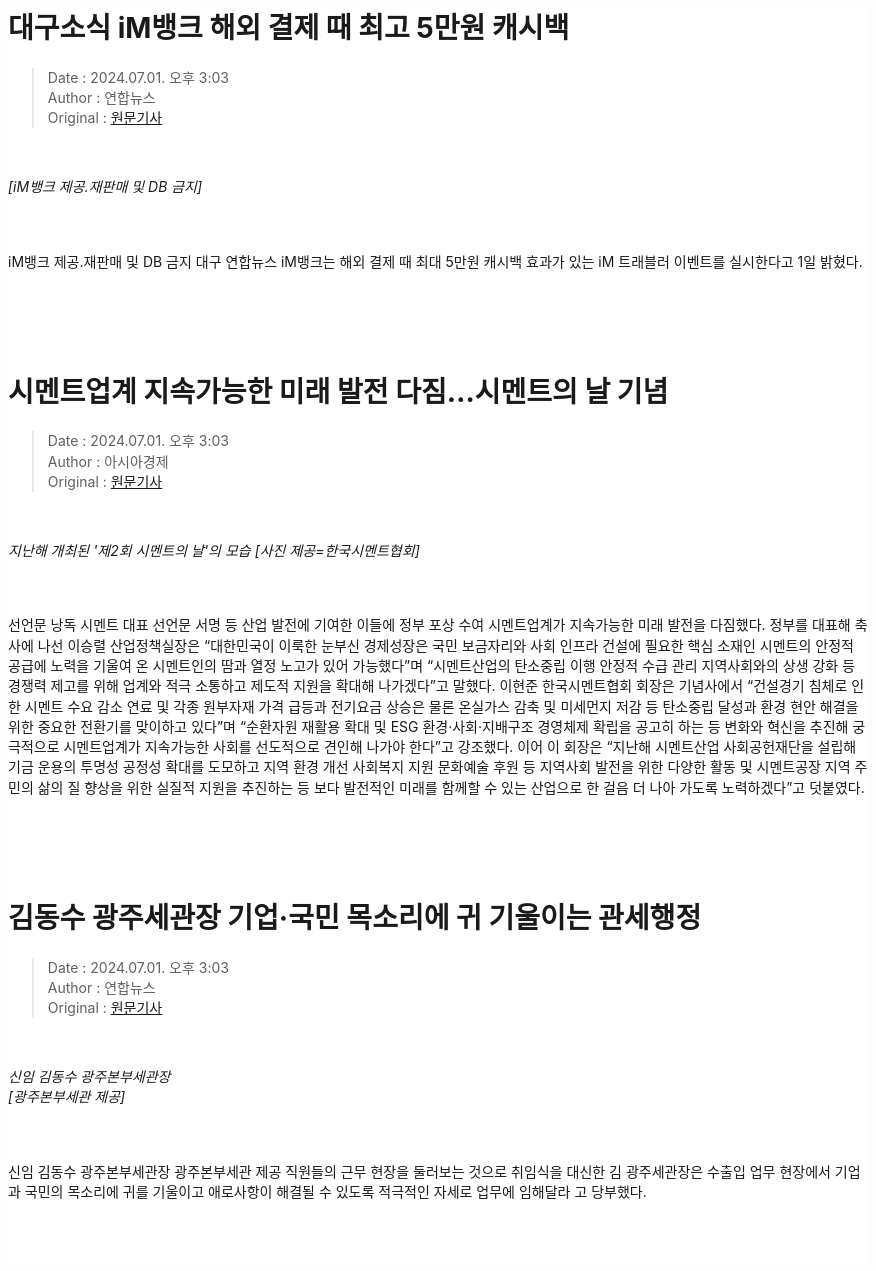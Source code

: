   
# 대구소식 iM뱅크 해외 결제 때 최고 5만원 캐시백  
  
> Date : 2024.07.01. 오후 3:03  
> Author : 연합뉴스  
> Original : [원문기사](https://n.news.naver.com/mnews/article/001/0014780276?sid=101)  
<br/>  
  
<img alt="[iM뱅크 제공.재판매 및 DB 금지]" class="_LAZY_LOADING _LAZY_LOADING_INIT_HIDE" src="https://imgnews.pstatic.net/image/001/2024/07/01/AKR20240701113000053_01_i_P4_20240701150319652.jpg?type=w647" id="img1" style="display: none;"></img><em class="img_desc">[iM뱅크 제공.재판매 및 DB 금지]</em>  
<br/><br/>  
  
iM뱅크 제공.재판매 및 DB 금지 대구 연합뉴스 iM뱅크는 해외 결제 때 최대 5만원 캐시백 효과가 있는 iM 트래블러 이벤트를 실시한다고 1일 밝혔다.  
<br/><br/><br/>  

  
# 시멘트업계 지속가능한 미래 발전 다짐…시멘트의 날 기념  
  
> Date : 2024.07.01. 오후 3:03  
> Author : 아시아경제  
> Original : [원문기사](https://n.news.naver.com/mnews/article/277/0005439476?sid=101)  
<br/>  
  
<img alt="지난해 개최된 '제2회 시멘트의 날'의 모습 [사진 제공=한국시멘트협회]" class="_LAZY_LOADING _LAZY_LOADING_INIT_HIDE" src="https://imgnews.pstatic.net/image/277/2024/07/01/0005439476_001_20240701150310981.jpg?type=w647" id="img1" style="display: none;"></img><em class="img_desc">지난해 개최된 '제2회 시멘트의 날'의 모습 [사진 제공=한국시멘트협회]</em>  
<br/><br/>  
  
선언문 낭독 시멘트 대표 선언문 서명 등 산업 발전에 기여한 이들에 정부 포상 수여 시멘트업계가 지속가능한 미래 발전을 다짐했다.
정부를 대표해 축사에 나선 이승렬 산업정책실장은 “대한민국이 이룩한 눈부신 경제성장은 국민 보금자리와 사회 인프라 건설에 필요한 핵심 소재인 시멘트의 안정적 공급에 노력을 기울여 온 시멘트인의 땀과 열정 노고가 있어 가능했다”며 “시멘트산업의 탄소중립 이행 안정적 수급 관리 지역사회와의 상생 강화 등 경쟁력 제고를 위해 업계와 적극 소통하고 제도적 지원을 확대해 나가겠다”고 말했다.
이현준 한국시멘트협회 회장은 기념사에서 “건설경기 침체로 인한 시멘트 수요 감소 연료 및 각종 원부자재 가격 급등과 전기요금 상승은 물론 온실가스 감축 및 미세먼지 저감 등 탄소중립 달성과 환경 현안 해결을 위한 중요한 전환기를 맞이하고 있다”며 “순환자원 재활용 확대 및 ESG 환경·사회·지배구조 경영체제 확립을 공고히 하는 등 변화와 혁신을 추진해 궁극적으로 시멘트업계가 지속가능한 사회를 선도적으로 견인해 나가야 한다”고 강조했다.
이어 이 회장은 “지난해 시멘트산업 사회공헌재단을 설립해 기금 운용의 투명성 공정성 확대를 도모하고 지역 환경 개선 사회복지 지원 문화예술 후원 등 지역사회 발전을 위한 다양한 활동 및 시멘트공장 지역 주민의 삶의 질 향상을 위한 실질적 지원을 추진하는 등 보다 발전적인 미래를 함께할 수 있는 산업으로 한 걸음 더 나아 가도록 노력하겠다”고 덧붙였다.  
<br/><br/><br/>  

  
# 김동수 광주세관장 기업·국민 목소리에 귀 기울이는 관세행정  
  
> Date : 2024.07.01. 오후 3:03  
> Author : 연합뉴스  
> Original : [원문기사](https://n.news.naver.com/mnews/article/001/0014780274?sid=101)  
<br/>  
  
<img alt="신임 김동수 광주본부세관장[광주본부세관 제공]" class="_LAZY_LOADING _LAZY_LOADING_INIT_HIDE" src="https://imgnews.pstatic.net/image/001/2024/07/01/AKR20240701114100054_01_i_P4_20240701150315924.jpg?type=w647" id="img1" style="display: none;"></img><em class="img_desc">신임 김동수 광주본부세관장<br/>[광주본부세관 제공]</em>  
<br/><br/>  
  
신임 김동수 광주본부세관장 광주본부세관 제공 직원들의 근무 현장을 둘러보는 것으로 취임식을 대신한 김 광주세관장은 수출입 업무 현장에서 기업과 국민의 목소리에 귀를 기울이고 애로사항이 해결될 수 있도록 적극적인 자세로 업무에 임해달라 고 당부했다.  
<br/><br/><br/>  
